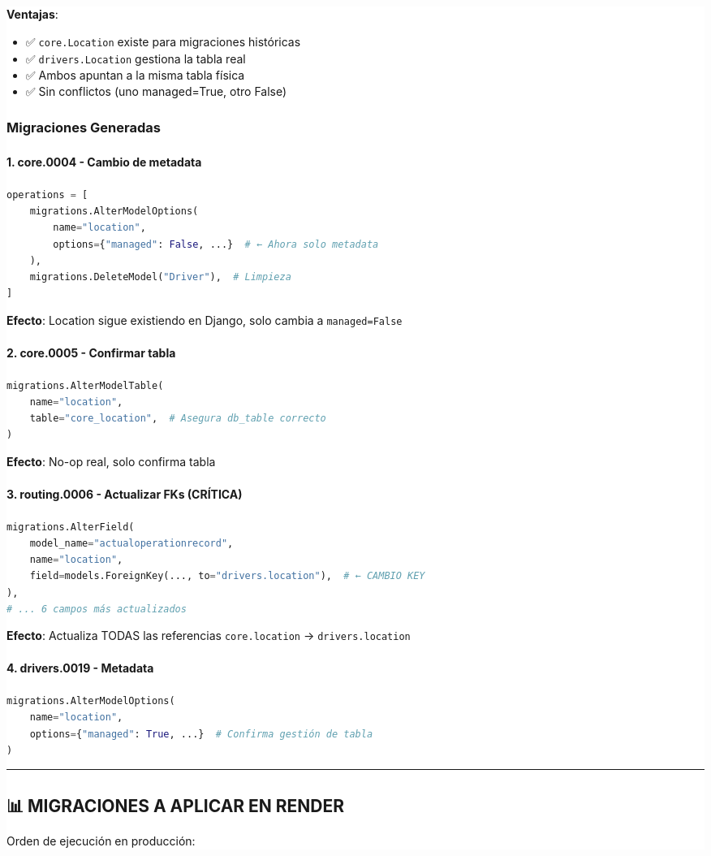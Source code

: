 **Ventajas**:
- ✅ `core.Location` existe para migraciones históricas
- ✅ `drivers.Location` gestiona la tabla real
- ✅ Ambos apuntan a la misma tabla física
- ✅ Sin conflictos (uno managed=True, otro False)

### Migraciones Generadas

#### 1. core.0004 - Cambio de metadata
```python
operations = [
    migrations.AlterModelOptions(
        name="location",
        options={"managed": False, ...}  # ← Ahora solo metadata
    ),
    migrations.DeleteModel("Driver"),  # Limpieza
]
```
**Efecto**: Location sigue existiendo en Django, solo cambia a `managed=False`

#### 2. core.0005 - Confirmar tabla
```python
migrations.AlterModelTable(
    name="location",
    table="core_location",  # Asegura db_table correcto
)
```
**Efecto**: No-op real, solo confirma tabla

#### 3. routing.0006 - Actualizar FKs (CRÍTICA)
```python
migrations.AlterField(
    model_name="actualoperationrecord",
    name="location",
    field=models.ForeignKey(..., to="drivers.location"),  # ← CAMBIO KEY
),
# ... 6 campos más actualizados
```
**Efecto**: Actualiza TODAS las referencias `core.location` → `drivers.location`

#### 4. drivers.0019 - Metadata
```python
migrations.AlterModelOptions(
    name="location",
    options={"managed": True, ...}  # Confirma gestión de tabla
)
```

---

## 📊 MIGRACIONES A APLICAR EN RENDER

Orden de ejecución en producción:
